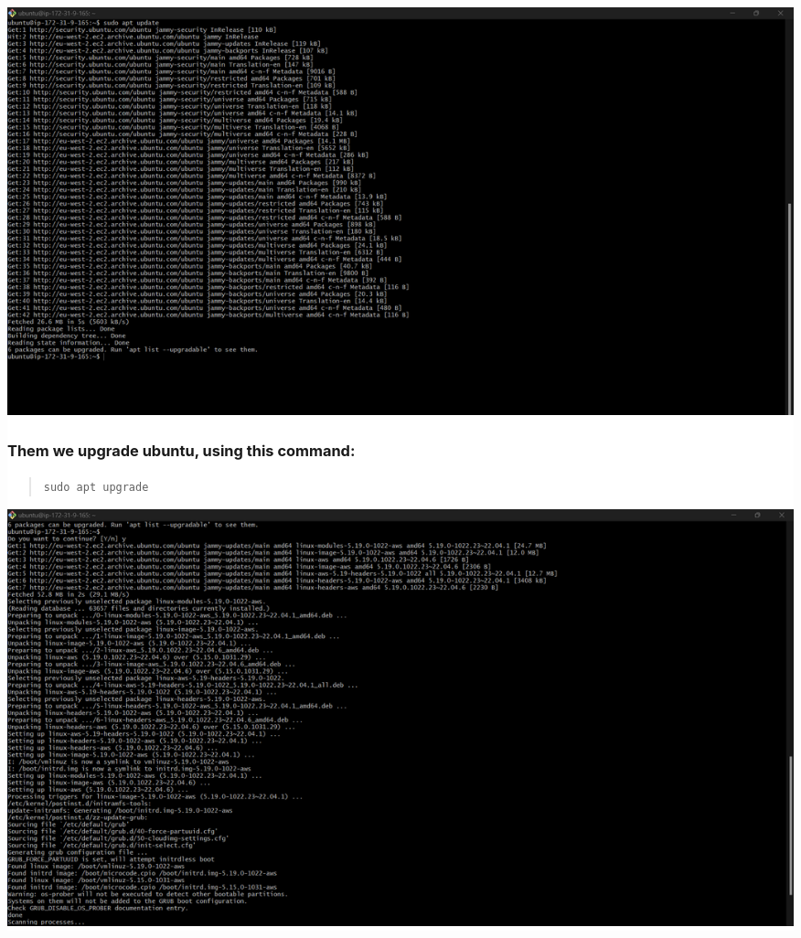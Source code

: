  ![update ubuntu](./images/update-ubuntu.png)

 ### Them we upgrade ubuntu, using this command:
 >`sudo apt upgrade`

 ![upgrade ubuntu](./images/upgrade-ubuntu.png)
